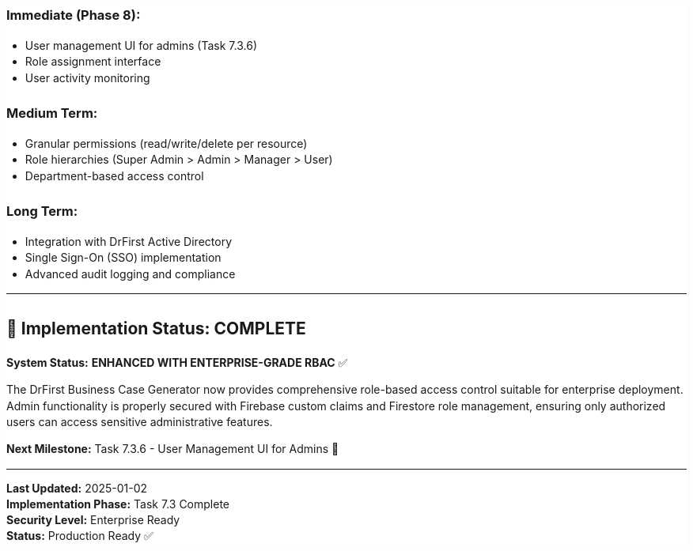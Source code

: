### **Immediate (Phase 8):**
- User management UI for admins (Task 7.3.6)
- Role assignment interface
- User activity monitoring

### **Medium Term:**
- Granular permissions (read/write/delete per resource)
- Role hierarchies (Super Admin > Admin > Manager > User)
- Department-based access control

### **Long Term:**
- Integration with DrFirst Active Directory
- Single Sign-On (SSO) implementation
- Advanced audit logging and compliance

---

## 🎊 **Implementation Status: COMPLETE**

**System Status:** **ENHANCED WITH ENTERPRISE-GRADE RBAC** ✅

The DrFirst Business Case Generator now provides comprehensive role-based access control suitable for enterprise deployment. Admin functionality is properly secured with Firebase custom claims and Firestore role management, ensuring only authorized users can access sensitive administrative features.

**Next Milestone:** Task 7.3.6 - User Management UI for Admins 🚀

---

**Last Updated:** 2025-01-02  
**Implementation Phase:** Task 7.3 Complete  
**Security Level:** Enterprise Ready  
**Status:** Production Ready ✅ 